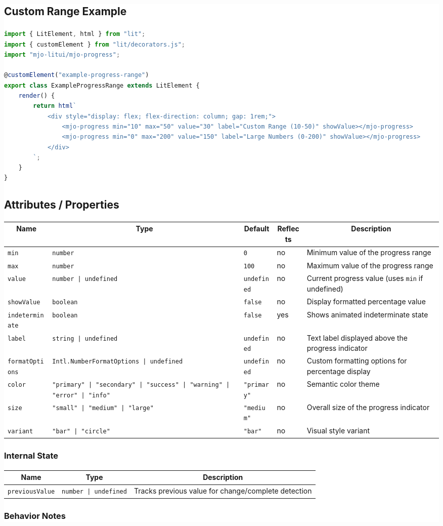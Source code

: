 ## Custom Range Example

```ts
import { LitElement, html } from "lit";
import { customElement } from "lit/decorators.js";
import "mjo-litui/mjo-progress";

@customElement("example-progress-range")
export class ExampleProgressRange extends LitElement {
    render() {
        return html`
            <div style="display: flex; flex-direction: column; gap: 1rem;">
                <mjo-progress min="10" max="50" value="30" label="Custom Range (10-50)" showValue></mjo-progress>
                <mjo-progress min="0" max="200" value="150" label="Large Numbers (0-200)" showValue></mjo-progress>
            </div>
        `;
    }
}
```

## Attributes / Properties

| Name            | Type                                                                      | Default     | Reflects | Description                                       |
| --------------- | ------------------------------------------------------------------------- | ----------- | -------- | ------------------------------------------------- |
| `min`           | `number`                                                                  | `0`         | no       | Minimum value of the progress range               |
| `max`           | `number`                                                                  | `100`       | no       | Maximum value of the progress range               |
| `value`         | `number \| undefined`                                                     | `undefined` | no       | Current progress value (uses `min` if undefined)  |
| `showValue`     | `boolean`                                                                 | `false`     | no       | Display formatted percentage value                |
| `indeterminate` | `boolean`                                                                 | `false`     | yes      | Shows animated indeterminate state                |
| `label`         | `string \| undefined`                                                     | `undefined` | no       | Text label displayed above the progress indicator |
| `formatOptions` | `Intl.NumberFormatOptions \| undefined`                                   | `undefined` | no       | Custom formatting options for percentage display  |
| `color`         | `"primary" \| "secondary" \| "success" \| "warning" \| "error" \| "info"` | `"primary"` | no       | Semantic color theme                              |
| `size`          | `"small" \| "medium" \| "large"`                                          | `"medium"`  | no       | Overall size of the progress indicator            |
| `variant`       | `"bar" \| "circle"`                                                       | `"bar"`     | no       | Visual style variant                              |

### Internal State

| Name            | Type                  | Description                                         |
| --------------- | --------------------- | --------------------------------------------------- |
| `previousValue` | `number \| undefined` | Tracks previous value for change/complete detection |

### Behavior Notes

